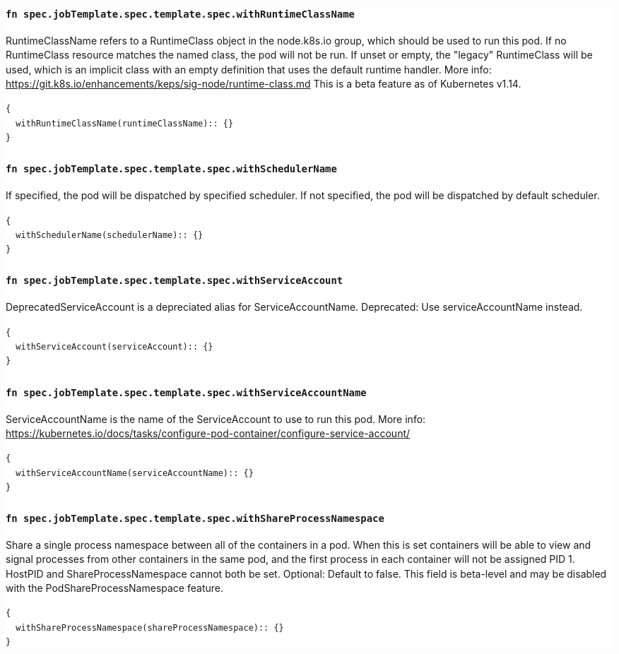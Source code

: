 ### `fn spec.jobTemplate.spec.template.spec.withRuntimeClassName`
RuntimeClassName refers to a RuntimeClass object in the node.k8s.io group, which should be used to run this pod.  If no RuntimeClass resource matches the named class, the pod will not be run. If unset or empty, the "legacy" RuntimeClass will be used, which is an implicit class with an empty definition that uses the default runtime handler. More info: https://git.k8s.io/enhancements/keps/sig-node/runtime-class.md This is a beta feature as of Kubernetes v1.14.
```jsonnet
{
  withRuntimeClassName(runtimeClassName):: {}
}
```

### `fn spec.jobTemplate.spec.template.spec.withSchedulerName`
If specified, the pod will be dispatched by specified scheduler. If not specified, the pod will be dispatched by default scheduler.
```jsonnet
{
  withSchedulerName(schedulerName):: {}
}
```

### `fn spec.jobTemplate.spec.template.spec.withServiceAccount`
DeprecatedServiceAccount is a depreciated alias for ServiceAccountName. Deprecated: Use serviceAccountName instead.
```jsonnet
{
  withServiceAccount(serviceAccount):: {}
}
```

### `fn spec.jobTemplate.spec.template.spec.withServiceAccountName`
ServiceAccountName is the name of the ServiceAccount to use to run this pod. More info: https://kubernetes.io/docs/tasks/configure-pod-container/configure-service-account/
```jsonnet
{
  withServiceAccountName(serviceAccountName):: {}
}
```

### `fn spec.jobTemplate.spec.template.spec.withShareProcessNamespace`
Share a single process namespace between all of the containers in a pod. When this is set containers will be able to view and signal processes from other containers in the same pod, and the first process in each container will not be assigned PID 1. HostPID and ShareProcessNamespace cannot both be set. Optional: Default to false. This field is beta-level and may be disabled with the PodShareProcessNamespace feature.
```jsonnet
{
  withShareProcessNamespace(shareProcessNamespace):: {}
}
```
